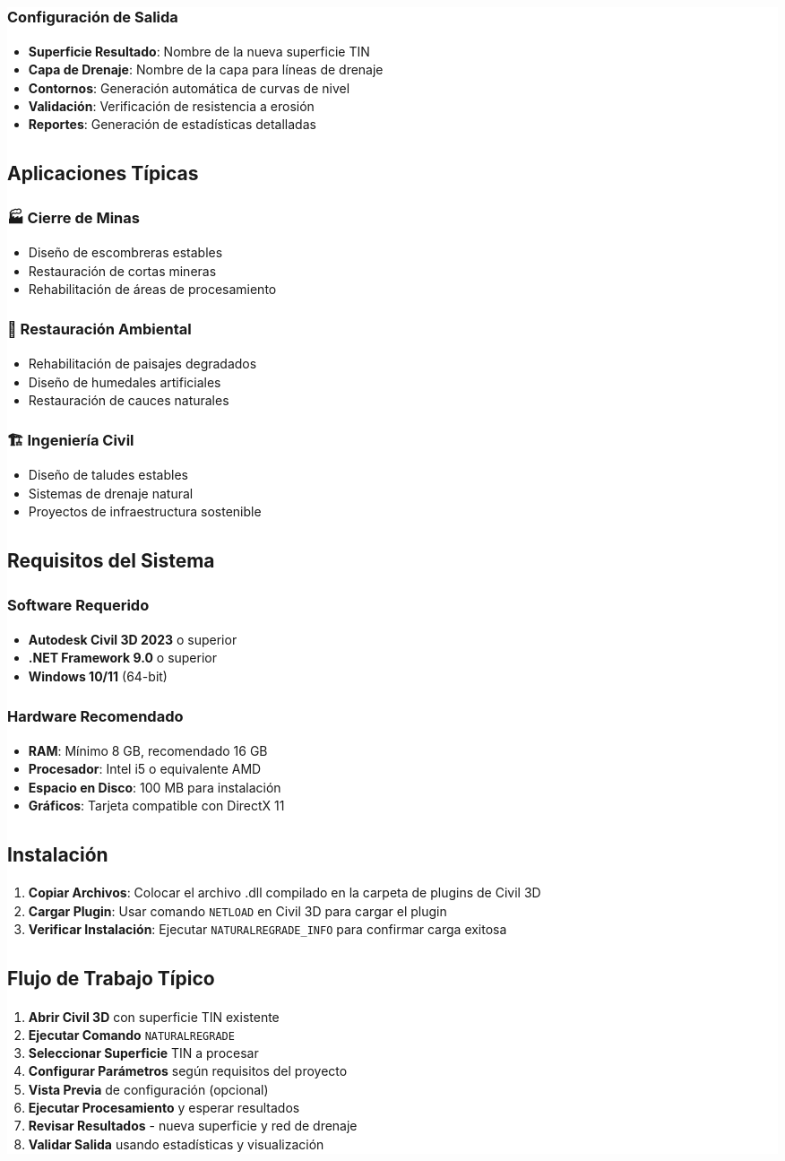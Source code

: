 ### Configuración de Salida
- **Superficie Resultado**: Nombre de la nueva superficie TIN
- **Capa de Drenaje**: Nombre de la capa para líneas de drenaje
- **Contornos**: Generación automática de curvas de nivel
- **Validación**: Verificación de resistencia a erosión
- **Reportes**: Generación de estadísticas detalladas

## Aplicaciones Típicas

### 🏭 Cierre de Minas
- Diseño de escombreras estables
- Restauración de cortas mineras
- Rehabilitación de áreas de procesamiento

### 🌱 Restauración Ambiental
- Rehabilitación de paisajes degradados
- Diseño de humedales artificiales
- Restauración de cauces naturales

### 🏗️ Ingeniería Civil
- Diseño de taludes estables
- Sistemas de drenaje natural
- Proyectos de infraestructura sostenible

## Requisitos del Sistema

### Software Requerido
- **Autodesk Civil 3D 2023** o superior
- **.NET Framework 9.0** o superior
- **Windows 10/11** (64-bit)

### Hardware Recomendado
- **RAM**: Mínimo 8 GB, recomendado 16 GB
- **Procesador**: Intel i5 o equivalente AMD
- **Espacio en Disco**: 100 MB para instalación
- **Gráficos**: Tarjeta compatible con DirectX 11

## Instalación

1. **Copiar Archivos**: Colocar el archivo .dll compilado en la carpeta de plugins de Civil 3D
2. **Cargar Plugin**: Usar comando `NETLOAD` en Civil 3D para cargar el plugin
3. **Verificar Instalación**: Ejecutar `NATURALREGRADE_INFO` para confirmar carga exitosa

## Flujo de Trabajo Típico

1. **Abrir Civil 3D** con superficie TIN existente
2. **Ejecutar Comando** `NATURALREGRADE`
3. **Seleccionar Superficie** TIN a procesar
4. **Configurar Parámetros** según requisitos del proyecto
5. **Vista Previa** de configuración (opcional)
6. **Ejecutar Procesamiento** y esperar resultados
7. **Revisar Resultados** - nueva superficie y red de drenaje
8. **Validar Salida** usando estadísticas y visualización
